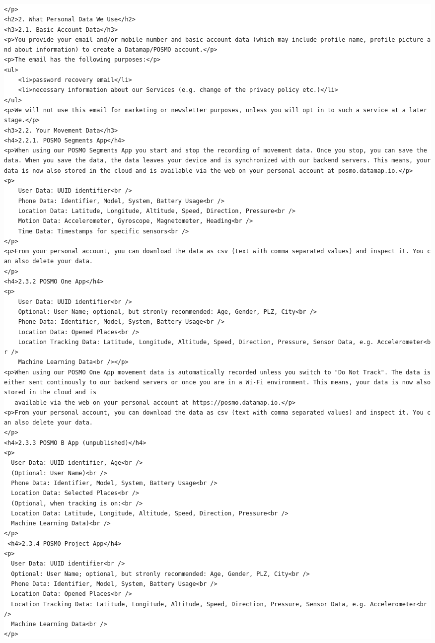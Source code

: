     </p>
    <h2>2. What Personal Data We Use</h2>
    <h3>2.1. Basic Account Data</h3>
    <p>You provide your email and/or mobile number and basic account data (which may include profile name, profile picture and about information) to create a Datamap/POSMO account.</p>
    <p>The email has the following purposes:</p>
    <ul>
        <li>password recovery email</li>
        <li>necessary information about our Services (e.g. change of the privacy policy etc.)</li>
    </ul>
    <p>We will not use this email for marketing or newsletter purposes, unless you will opt in to such a service at a later stage.</p>
    <h3>2.2. Your Movement Data</h3>
    <h4>2.2.1. POSMO Segments App</h4>
    <p>When using our POSMO Segments App you start and stop the recording of movement data. Once you stop, you can save the data. When you save the data, the data leaves your device and is synchronized with our backend servers. This means, your data is now also stored in the cloud and is available via the web on your personal account at posmo.datamap.io.</p>
    <p>
        User Data: UUID identifier<br />
        Phone Data: Identifier, Model, System, Battery Usage<br />
        Location Data: Latitude, Longitude, Altitude, Speed, Direction, Pressure<br />
        Motion Data: Accelerometer, Gyroscope, Magnetometer, Heading<br />
        Time Data: Timestamps for specific sensors<br />
    </p>
    <p>From your personal account, you can download the data as csv (text with comma separated values) and inspect it. You can also delete your data. 
    </p>
    <h4>2.3.2 POSMO One App</h4>
    <p>
        User Data: UUID identifier<br />
        Optional: User Name; optional, but stronly recommended: Age, Gender, PLZ, City<br />
        Phone Data: Identifier, Model, System, Battery Usage<br />
        Location Data: Opened Places<br />
        Location Tracking Data: Latitude, Longitude, Altitude, Speed, Direction, Pressure, Sensor Data, e.g. Accelerometer<br />
        Machine Learning Data<br /></p>
    <p>When using our POSMO One App movement data is automatically recorded unless you switch to "Do Not Track". The data is either sent continously to our backend servers or once you are in a Wi-Fi environment. This means, your data is now also stored in the cloud and is 
       available via the web on your personal account at https://posmo.datamap.io.</p>
    <p>From your personal account, you can download the data as csv (text with comma separated values) and inspect it. You can also delete your data. 
    </p>
    <h4>2.3.3 POSMO B App (unpublished)</h4>
    <p>
      User Data: UUID identifier, Age<br />
      (Optional: User Name)<br />
      Phone Data: Identifier, Model, System, Battery Usage<br />
      Location Data: Selected Places<br />
      (Optional, when tracking is on:<br />
      Location Data: Latitude, Longitude, Altitude, Speed, Direction, Pressure<br />
      Machine Learning Data)<br />
    </p>
     <h4>2.3.4 POSMO Project App</h4>
    <p>
      User Data: UUID identifier<br />
      Optional: User Name; optional, but stronly recommended: Age, Gender, PLZ, City<br />
      Phone Data: Identifier, Model, System, Battery Usage<br />
      Location Data: Opened Places<br />
      Location Tracking Data: Latitude, Longitude, Altitude, Speed, Direction, Pressure, Sensor Data, e.g. Accelerometer<br />
      Machine Learning Data<br />
    </p>